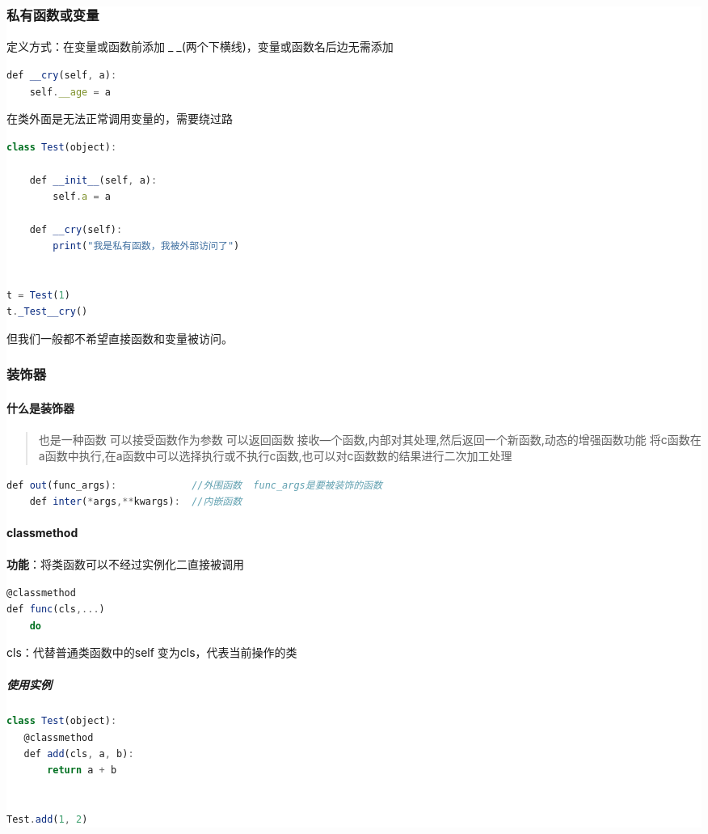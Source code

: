 ### 私有函数或变量
定义方式：在变量或函数前添加  \_ \_(两个下横线)，变量或函数名后边无需添加
```js
def __cry(self, a):
	self.__age = a
```
在类外面是无法正常调用变量的，需要绕过路
```js
class Test(object):  
  
    def __init__(self, a):  
        self.a = a  
  
    def __cry(self):  
        print("我是私有函数，我被外部访问了")  
  
  
t = Test(1)  
t._Test__cry()
```
但我们一般都不希望直接函数和变量被访问。


### 装饰器
#### 什么是装饰器
>也是一种函数
>可以接受函数作为参数
>可以返回函数
>接收—个函数,内部对其处理,然后返回一个新函数,动态的增强函数功能
>将c函数在a函数中执行,在a函数中可以选择执行或不执行c函数,也可以对c函数数的结果进行二次加工处理

```js
def out(func_args):				//外围函数	func_args是要被装饰的函数
	def inter(*args,**kwargs):	//内嵌函数
```

#### classmethod
**功能**：将类函数可以不经过实例化二直接被调用
```js
@classmethod
def func(cls,...)
	do
```
 cls：代替普通类函数中的self
 变为cls，代表当前操作的类
 ##### 使用实例
 ```js
class Test(object):  
    @classmethod  
	def add(cls, a, b):  
        return a + b  
  
  
Test.add(1, 2)
 ```
 